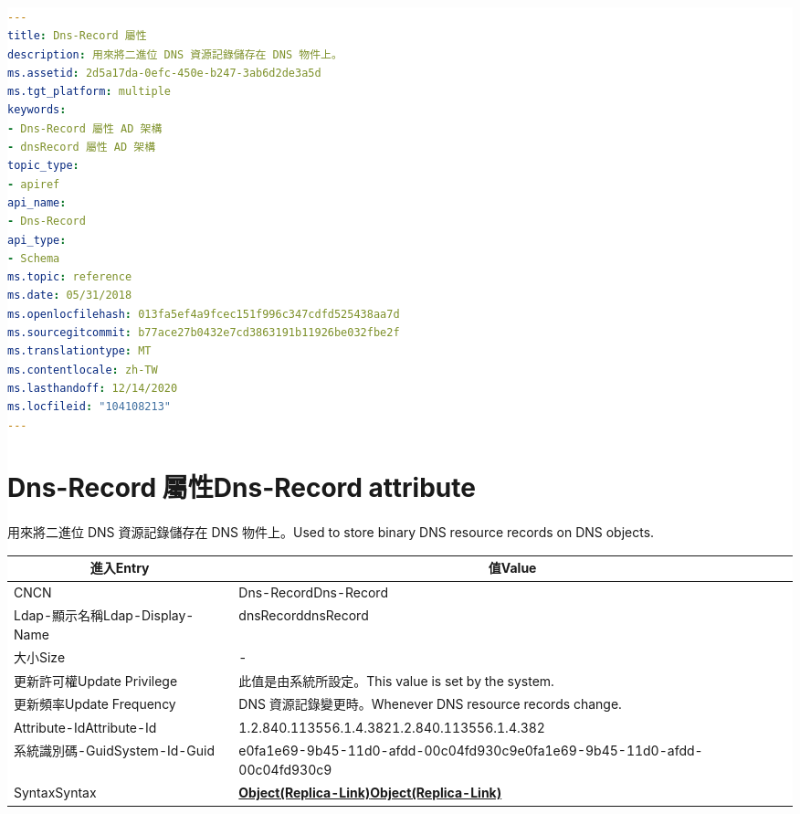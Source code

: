 ```yaml
---
title: Dns-Record 屬性
description: 用來將二進位 DNS 資源記錄儲存在 DNS 物件上。
ms.assetid: 2d5a17da-0efc-450e-b247-3ab6d2de3a5d
ms.tgt_platform: multiple
keywords:
- Dns-Record 屬性 AD 架構
- dnsRecord 屬性 AD 架構
topic_type:
- apiref
api_name:
- Dns-Record
api_type:
- Schema
ms.topic: reference
ms.date: 05/31/2018
ms.openlocfilehash: 013fa5ef4a9fcec151f996c347cdfd525438aa7d
ms.sourcegitcommit: b77ace27b0432e7cd3863191b11926be032fbe2f
ms.translationtype: MT
ms.contentlocale: zh-TW
ms.lasthandoff: 12/14/2020
ms.locfileid: "104108213"
---
```

# <a name="dns-record-attribute"></a><span data-ttu-id="0e028-105">Dns-Record 屬性</span><span class="sxs-lookup"><span data-stu-id="0e028-105">Dns-Record attribute</span></span>

<span data-ttu-id="0e028-106">用來將二進位 DNS 資源記錄儲存在 DNS 物件上。</span><span class="sxs-lookup"><span data-stu-id="0e028-106">Used to store binary DNS resource records on DNS objects.</span></span>



| <span data-ttu-id="0e028-107">進入</span><span class="sxs-lookup"><span data-stu-id="0e028-107">Entry</span></span> | <span data-ttu-id="0e028-108">值</span><span class="sxs-lookup"><span data-stu-id="0e028-108">Value</span></span> |
|-------------------|-------------------------------------------------------|
| <span data-ttu-id="0e028-109">CN</span><span class="sxs-lookup"><span data-stu-id="0e028-109">CN</span></span>                | <span data-ttu-id="0e028-110">Dns-Record</span><span class="sxs-lookup"><span data-stu-id="0e028-110">Dns-Record</span></span>                                            |
| <span data-ttu-id="0e028-111">Ldap-顯示名稱</span><span class="sxs-lookup"><span data-stu-id="0e028-111">Ldap-Display-Name</span></span> | <span data-ttu-id="0e028-112">dnsRecord</span><span class="sxs-lookup"><span data-stu-id="0e028-112">dnsRecord</span></span>                                             |
| <span data-ttu-id="0e028-113">大小</span><span class="sxs-lookup"><span data-stu-id="0e028-113">Size</span></span>              | \-                                                    |
| <span data-ttu-id="0e028-114">更新許可權</span><span class="sxs-lookup"><span data-stu-id="0e028-114">Update Privilege</span></span>  | <span data-ttu-id="0e028-115">此值是由系統所設定。</span><span class="sxs-lookup"><span data-stu-id="0e028-115">This value is set by the system.</span></span>                      |
| <span data-ttu-id="0e028-116">更新頻率</span><span class="sxs-lookup"><span data-stu-id="0e028-116">Update Frequency</span></span>  | <span data-ttu-id="0e028-117">DNS 資源記錄變更時。</span><span class="sxs-lookup"><span data-stu-id="0e028-117">Whenever DNS resource records change.</span></span>                 |
| <span data-ttu-id="0e028-118">Attribute-Id</span><span class="sxs-lookup"><span data-stu-id="0e028-118">Attribute-Id</span></span>      | <span data-ttu-id="0e028-119">1.2.840.113556.1.4.382</span><span class="sxs-lookup"><span data-stu-id="0e028-119">1.2.840.113556.1.4.382</span></span>                                |
| <span data-ttu-id="0e028-120">系統識別碼-Guid</span><span class="sxs-lookup"><span data-stu-id="0e028-120">System-Id-Guid</span></span>    | <span data-ttu-id="0e028-121">e0fa1e69-9b45-11d0-afdd-00c04fd930c9</span><span class="sxs-lookup"><span data-stu-id="0e028-121">e0fa1e69-9b45-11d0-afdd-00c04fd930c9</span></span>                  |
| <span data-ttu-id="0e028-122">Syntax</span><span class="sxs-lookup"><span data-stu-id="0e028-122">Syntax</span></span>            | [<span data-ttu-id="0e028-123">**Object(Replica-Link)**</span><span class="sxs-lookup"><span data-stu-id="0e028-123">**Object(Replica-Link)**</span></span>](s-object-replica-link.md) |

